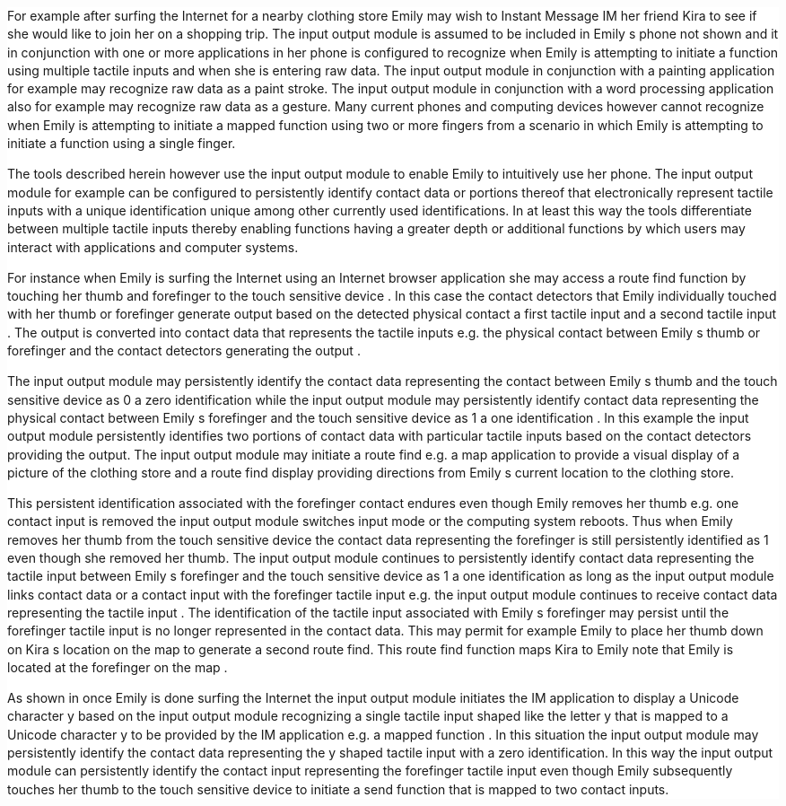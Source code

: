 For example after surfing the Internet for a nearby clothing store Emily may wish to Instant Message IM her friend Kira to see if she would like to join her on a shopping trip. The input output module is assumed to be included in Emily s phone not shown and it in conjunction with one or more applications in her phone is configured to recognize when Emily is attempting to initiate a function using multiple tactile inputs and when she is entering raw data. The input output module in conjunction with a painting application for example may recognize raw data as a paint stroke. The input output module in conjunction with a word processing application also for example may recognize raw data as a gesture. Many current phones and computing devices however cannot recognize when Emily is attempting to initiate a mapped function using two or more fingers from a scenario in which Emily is attempting to initiate a function using a single finger.

The tools described herein however use the input output module to enable Emily to intuitively use her phone. The input output module for example can be configured to persistently identify contact data or portions thereof that electronically represent tactile inputs with a unique identification unique among other currently used identifications. In at least this way the tools differentiate between multiple tactile inputs thereby enabling functions having a greater depth or additional functions by which users may interact with applications and computer systems.

For instance when Emily is surfing the Internet using an Internet browser application she may access a route find function by touching her thumb and forefinger to the touch sensitive device . In this case the contact detectors that Emily individually touched with her thumb or forefinger generate output based on the detected physical contact a first tactile input and a second tactile input . The output is converted into contact data that represents the tactile inputs e.g. the physical contact between Emily s thumb or forefinger and the contact detectors generating the output .

The input output module may persistently identify the contact data representing the contact between Emily s thumb and the touch sensitive device as 0 a zero identification while the input output module may persistently identify contact data representing the physical contact between Emily s forefinger and the touch sensitive device as 1 a one identification . In this example the input output module persistently identifies two portions of contact data with particular tactile inputs based on the contact detectors providing the output. The input output module may initiate a route find e.g. a map application to provide a visual display of a picture of the clothing store and a route find display providing directions from Emily s current location to the clothing store.

This persistent identification associated with the forefinger contact endures even though Emily removes her thumb e.g. one contact input is removed the input output module switches input mode or the computing system reboots. Thus when Emily removes her thumb from the touch sensitive device the contact data representing the forefinger is still persistently identified as 1 even though she removed her thumb. The input output module continues to persistently identify contact data representing the tactile input between Emily s forefinger and the touch sensitive device as 1 a one identification as long as the input output module links contact data or a contact input with the forefinger tactile input e.g. the input output module continues to receive contact data representing the tactile input . The identification of the tactile input associated with Emily s forefinger may persist until the forefinger tactile input is no longer represented in the contact data. This may permit for example Emily to place her thumb down on Kira s location on the map to generate a second route find. This route find function maps Kira to Emily note that Emily is located at the forefinger on the map .

As shown in once Emily is done surfing the Internet the input output module initiates the IM application to display a Unicode character y based on the input output module recognizing a single tactile input shaped like the letter y that is mapped to a Unicode character y to be provided by the IM application e.g. a mapped function . In this situation the input output module may persistently identify the contact data representing the y shaped tactile input with a zero identification. In this way the input output module can persistently identify the contact input representing the forefinger tactile input even though Emily subsequently touches her thumb to the touch sensitive device to initiate a send function that is mapped to two contact inputs.
